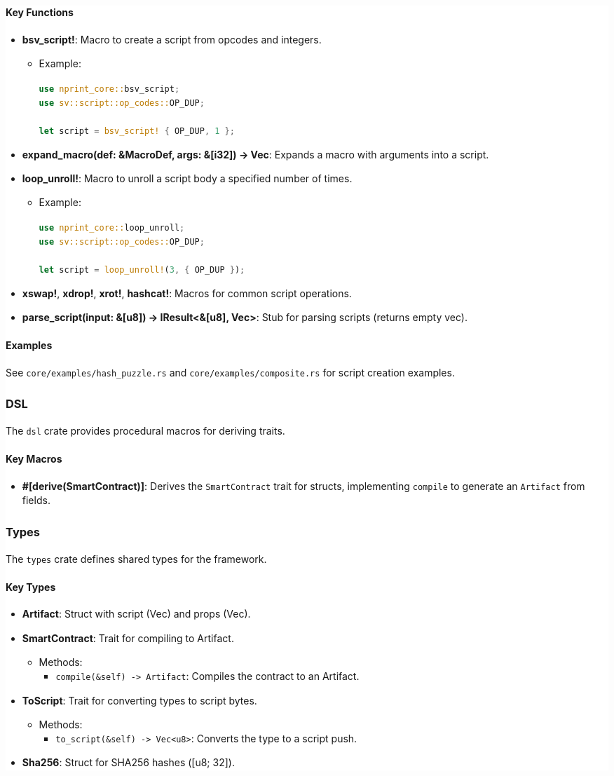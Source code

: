 #### Key Functions

- **bsv_script!**: Macro to create a script from opcodes and integers.
  - Example:
    ```rust
    use nprint_core::bsv_script;
    use sv::script::op_codes::OP_DUP;

    let script = bsv_script! { OP_DUP, 1 };
    ```

- **expand_macro(def: &MacroDef, args: &[i32]) -> Vec<u8>**: Expands a macro with arguments into a script.

- **loop_unroll!**: Macro to unroll a script body a specified number of times.
  - Example:
    ```rust
    use nprint_core::loop_unroll;
    use sv::script::op_codes::OP_DUP;

    let script = loop_unroll!(3, { OP_DUP });
    ```

- **xswap!**, **xdrop!**, **xrot!**, **hashcat!**: Macros for common script operations.

- **parse_script(input: &[u8]) -> IResult<&[u8], Vec<u8>>**: Stub for parsing scripts (returns empty vec).

#### Examples
See `core/examples/hash_puzzle.rs` and `core/examples/composite.rs` for script creation examples.

### DSL

The `dsl` crate provides procedural macros for deriving traits.

#### Key Macros

- **#[derive(SmartContract)]**: Derives the `SmartContract` trait for structs, implementing `compile` to generate an `Artifact` from fields.

### Types

The `types` crate defines shared types for the framework.

#### Key Types

- **Artifact**: Struct with script (Vec<u8>) and props (Vec<String>).
- **SmartContract**: Trait for compiling to Artifact.
  - Methods:
    - `compile(&self) -> Artifact`: Compiles the contract to an Artifact.

- **ToScript**: Trait for converting types to script bytes.
  - Methods:
    - `to_script(&self) -> Vec<u8>`: Converts the type to a script push.

- **Sha256**: Struct for SHA256 hashes ([u8; 32]).
